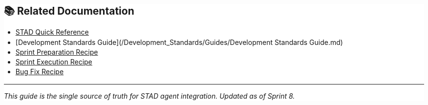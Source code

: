 
## 📚 Related Documentation

- [STAD Quick Reference](/docs/guides/STAD_Quick_Reference_Claude.md)
- [Development Standards Guide](/Development_Standards/Guides/Development Standards Guide.md)
- [Sprint Preparation Recipe](/recipes/sprint_preparation_recipe.md)
- [Sprint Execution Recipe](/recipes/sprint_execution_recipe.md)
- [Bug Fix Recipe](/recipes/bug_fix_recipe.md)

---

*This guide is the single source of truth for STAD agent integration. Updated as of Sprint 8.*